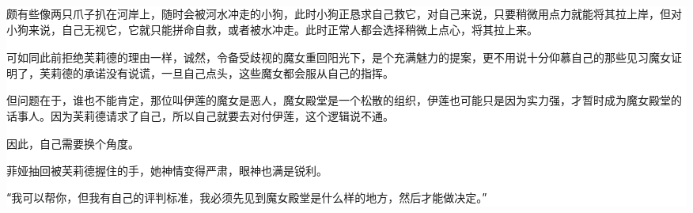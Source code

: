 颇有些像两只爪子扒在河岸上，随时会被河水冲走的小狗，此时小狗正恳求自己救它，对自己来说，只要稍微用点力就能将其拉上岸，但对小狗来说，自己无视它，它就只能拼命自救，或者被水冲走。此时正常人都会选择稍微上点心，将其拉上来。

可如同此前拒绝芙莉德的理由一样，诚然，令备受歧视的魔女重回阳光下，是个充满魅力的提案，更不用说十分仰慕自己的那些见习魔女证明了，芙莉德的承诺没有说谎，一旦自己点头，这些魔女都会服从自己的指挥。

但问题在于，谁也不能肯定，那位叫伊莲的魔女是恶人，魔女殿堂是一个松散的组织，伊莲也可能只是因为实力强，才暂时成为魔女殿堂的话事人。因为芙莉德请求了自己，所以自己就要去对付伊莲，这个逻辑说不通。

因此，自己需要换个角度。

菲娅抽回被芙莉德握住的手，她神情变得严肃，眼神也满是锐利。

“我可以帮你，但我有自己的评判标准，我必须先见到魔女殿堂是什么样的地方，然后才能做决定。”
